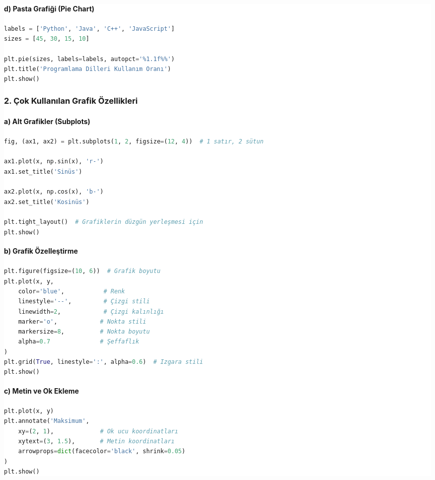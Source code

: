 #### d) Pasta Grafiği (Pie Chart)

```python
labels = ['Python', 'Java', 'C++', 'JavaScript']
sizes = [45, 30, 15, 10]

plt.pie(sizes, labels=labels, autopct='%1.1f%%')
plt.title('Programlama Dilleri Kullanım Oranı')
plt.show()
```

### 2. Çok Kullanılan Grafik Özellikleri

#### a) Alt Grafikler (Subplots)

```python
fig, (ax1, ax2) = plt.subplots(1, 2, figsize=(12, 4))  # 1 satır, 2 sütun

ax1.plot(x, np.sin(x), 'r-')
ax1.set_title('Sinüs')

ax2.plot(x, np.cos(x), 'b-')
ax2.set_title('Kosinüs')

plt.tight_layout()  # Grafiklerin düzgün yerleşmesi için
plt.show()
```

#### b) Grafik Özelleştirme

```python
plt.figure(figsize=(10, 6))  # Grafik boyutu
plt.plot(x, y,
    color='blue',           # Renk
    linestyle='--',         # Çizgi stili
    linewidth=2,            # Çizgi kalınlığı
    marker='o',            # Nokta stili
    markersize=8,          # Nokta boyutu
    alpha=0.7              # Şeffaflık
)
plt.grid(True, linestyle=':', alpha=0.6)  # Izgara stili
plt.show()
```

#### c) Metin ve Ok Ekleme

```python
plt.plot(x, y)
plt.annotate('Maksimum',
    xy=(2, 1),             # Ok ucu koordinatları
    xytext=(3, 1.5),       # Metin koordinatları
    arrowprops=dict(facecolor='black', shrink=0.05)
)
plt.show()
```
